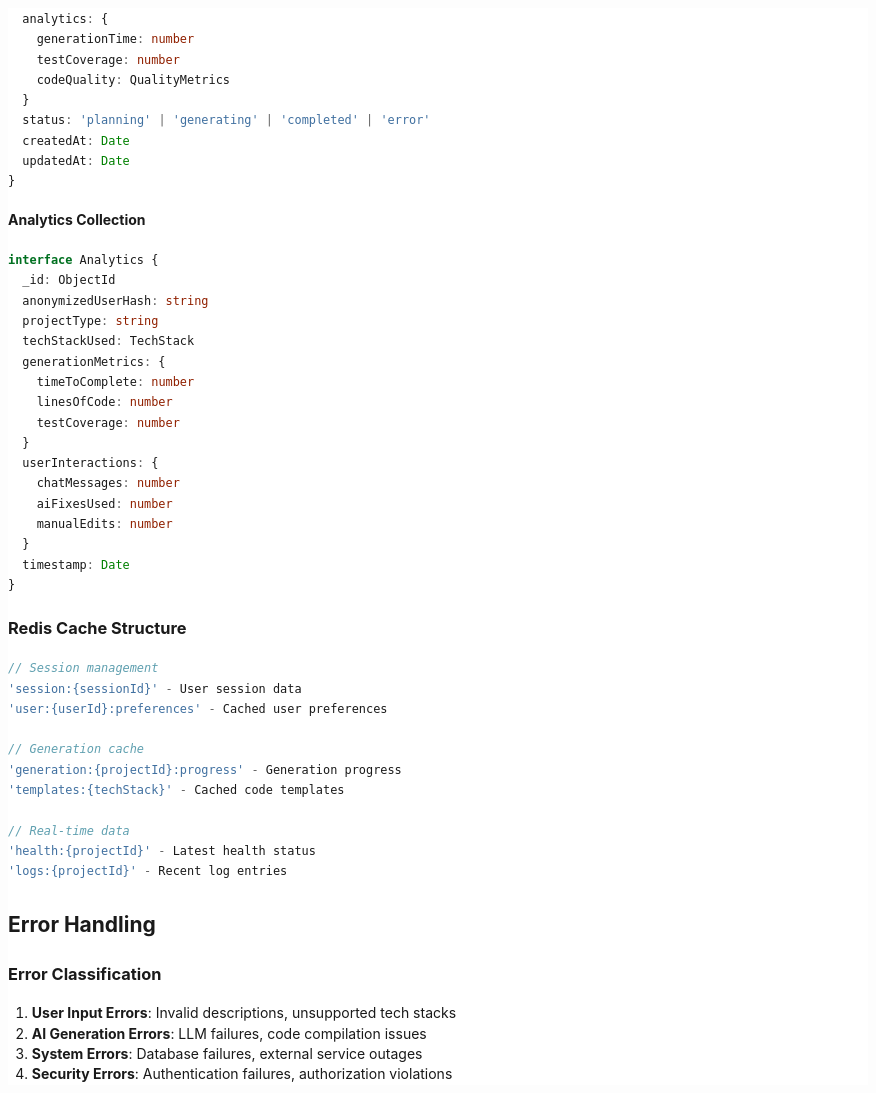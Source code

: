 ```typescript
  analytics: {
    generationTime: number
    testCoverage: number
    codeQuality: QualityMetrics
  }
  status: 'planning' | 'generating' | 'completed' | 'error'
  createdAt: Date
  updatedAt: Date
}
```

#### Analytics Collection
```typescript
interface Analytics {
  _id: ObjectId
  anonymizedUserHash: string
  projectType: string
  techStackUsed: TechStack
  generationMetrics: {
    timeToComplete: number
    linesOfCode: number
    testCoverage: number
  }
  userInteractions: {
    chatMessages: number
    aiFixesUsed: number
    manualEdits: number
  }
  timestamp: Date
}
```

### Redis Cache Structure
```typescript
// Session management
'session:{sessionId}' - User session data
'user:{userId}:preferences' - Cached user preferences

// Generation cache
'generation:{projectId}:progress' - Generation progress
'templates:{techStack}' - Cached code templates

// Real-time data
'health:{projectId}' - Latest health status
'logs:{projectId}' - Recent log entries
```

## Error Handling

### Error Classification
1. **User Input Errors**: Invalid descriptions, unsupported tech stacks
2. **AI Generation Errors**: LLM failures, code compilation issues
3. **System Errors**: Database failures, external service outages
4. **Security Errors**: Authentication failures, authorization violations
